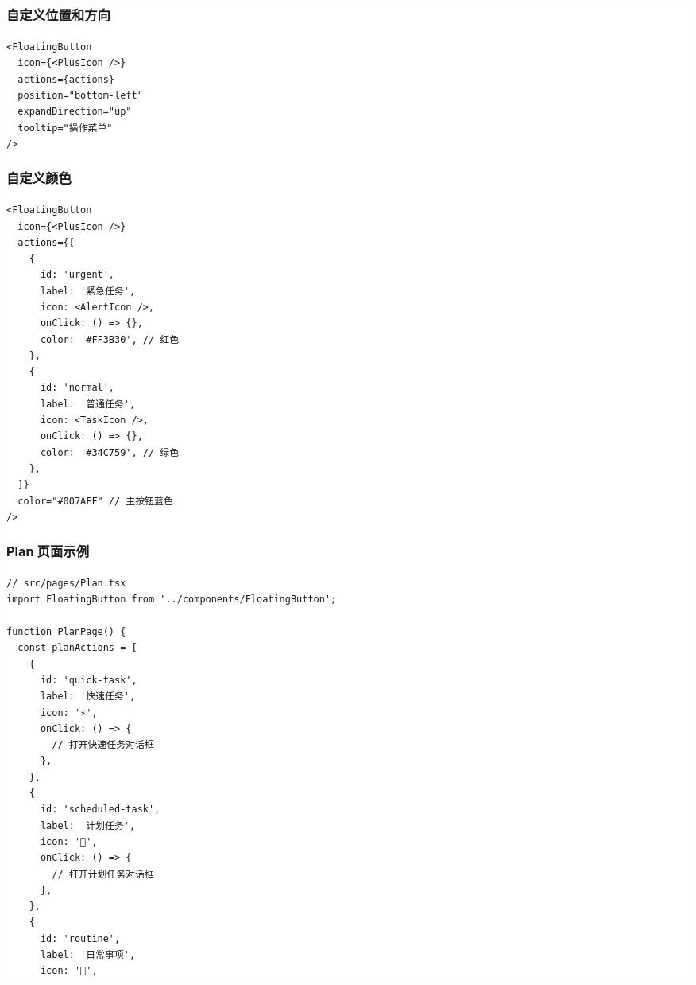 ### 自定义位置和方向

```tsx
<FloatingButton
  icon={<PlusIcon />}
  actions={actions}
  position="bottom-left"
  expandDirection="up"
  tooltip="操作菜单"
/>
```

### 自定义颜色

```tsx
<FloatingButton
  icon={<PlusIcon />}
  actions={[
    {
      id: 'urgent',
      label: '紧急任务',
      icon: <AlertIcon />,
      onClick: () => {},
      color: '#FF3B30', // 红色
    },
    {
      id: 'normal',
      label: '普通任务',
      icon: <TaskIcon />,
      onClick: () => {},
      color: '#34C759', // 绿色
    },
  ]}
  color="#007AFF" // 主按钮蓝色
/>
```

### Plan 页面示例

```tsx
// src/pages/Plan.tsx
import FloatingButton from '../components/FloatingButton';

function PlanPage() {
  const planActions = [
    {
      id: 'quick-task',
      label: '快速任务',
      icon: '⚡',
      onClick: () => {
        // 打开快速任务对话框
      },
    },
    {
      id: 'scheduled-task',
      label: '计划任务',
      icon: '📅',
      onClick: () => {
        // 打开计划任务对话框
      },
    },
    {
      id: 'routine',
      label: '日常事项',
      icon: '🔄',
```
